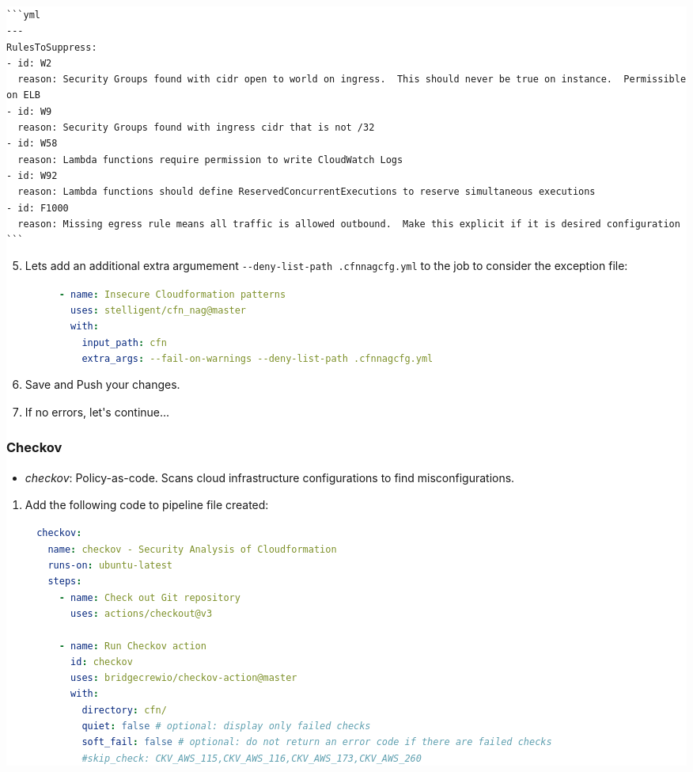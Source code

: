    ```yml
    ---
    RulesToSuppress:
    - id: W2
      reason: Security Groups found with cidr open to world on ingress.  This should never be true on instance.  Permissible on ELB
    - id: W9
      reason: Security Groups found with ingress cidr that is not /32
    - id: W58
      reason: Lambda functions require permission to write CloudWatch Logs
    - id: W92
      reason: Lambda functions should define ReservedConcurrentExecutions to reserve simultaneous executions
    - id: F1000
      reason: Missing egress rule means all traffic is allowed outbound.  Make this explicit if it is desired configuration
    ```

5. Lets add an additional extra argumement `--deny-list-path .cfnnagcfg.yml` to the job to consider the exception file:

    ```yml
          - name: Insecure Cloudformation patterns
            uses: stelligent/cfn_nag@master
            with:
              input_path: cfn
              extra_args: --fail-on-warnings --deny-list-path .cfnnagcfg.yml
    ```

6. Save and Push your changes.
7. If no errors, let's continue...

### Checkov

- *checkov*: Policy-as-code. Scans cloud infrastructure configurations to find misconfigurations.

1. Add the following code to pipeline file created:

    ```yml
      checkov:
        name: checkov - Security Analysis of Cloudformation
        runs-on: ubuntu-latest
        steps:
          - name: Check out Git repository
            uses: actions/checkout@v3

          - name: Run Checkov action
            id: checkov
            uses: bridgecrewio/checkov-action@master
            with:
              directory: cfn/
              quiet: false # optional: display only failed checks
              soft_fail: false # optional: do not return an error code if there are failed checks
              #skip_check: CKV_AWS_115,CKV_AWS_116,CKV_AWS_173,CKV_AWS_260
      ```
